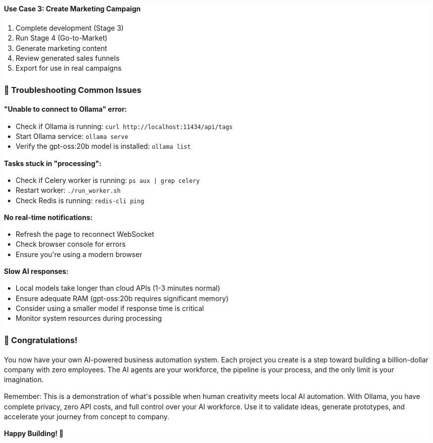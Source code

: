 #### Use Case 3: Create Marketing Campaign
1. Complete development (Stage 3)
2. Run Stage 4 (Go-to-Market)
3. Generate marketing content
4. Review generated sales funnels
5. Export for use in real campaigns

### 🚨 Troubleshooting Common Issues

**"Unable to connect to Ollama" error:**
- Check if Ollama is running: `curl http://localhost:11434/api/tags`
- Start Ollama service: `ollama serve`
- Verify the gpt-oss:20b model is installed: `ollama list`

**Tasks stuck in "processing":**
- Check if Celery worker is running: `ps aux | grep celery`
- Restart worker: `./run_worker.sh`
- Check Redis is running: `redis-cli ping`

**No real-time notifications:**
- Refresh the page to reconnect WebSocket
- Check browser console for errors
- Ensure you're using a modern browser

**Slow AI responses:**
- Local models take longer than cloud APIs (1-3 minutes normal)
- Ensure adequate RAM (gpt-oss:20b requires significant memory)
- Consider using a smaller model if response time is critical
- Monitor system resources during processing

### 🎊 Congratulations!

You now have your own AI-powered business automation system. Each project you create is a step toward building a billion-dollar company with zero employees. The AI agents are your workforce, the pipeline is your process, and the only limit is your imagination.

Remember: This is a demonstration of what's possible when human creativity meets local AI automation. With Ollama, you have complete privacy, zero API costs, and full control over your AI workforce. Use it to validate ideas, generate prototypes, and accelerate your journey from concept to company.

**Happy Building! 🚀**